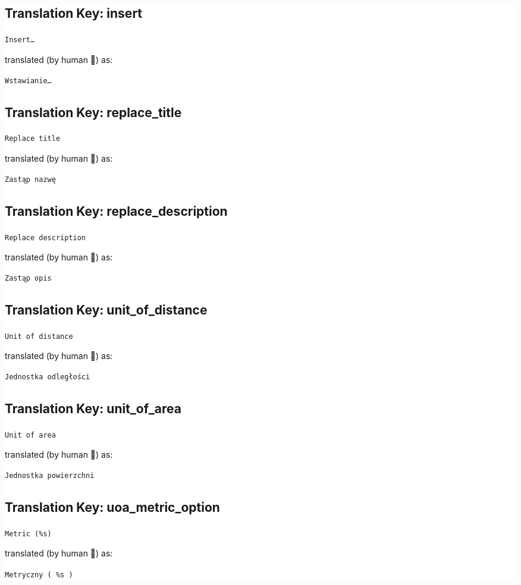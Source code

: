 
## Translation Key: insert
```
Insert…
```
translated (by human 👀) as:
```
Wstawianie…
```


## Translation Key: replace_title
```
Replace title
```
translated (by human 👀) as:
```
Zastąp nazwę
```


## Translation Key: replace_description
```
Replace description
```
translated (by human 👀) as:
```
Zastąp opis
```


## Translation Key: unit_of_distance
```
Unit of distance
```
translated (by human 👀) as:
```
Jednostka odległości
```


## Translation Key: unit_of_area
```
Unit of area
```
translated (by human 👀) as:
```
Jednostka powierzchni
```


## Translation Key: uoa_metric_option
```
Metric (%s)
```
translated (by human 👀) as:
```
Metryczny ( %s )
```
